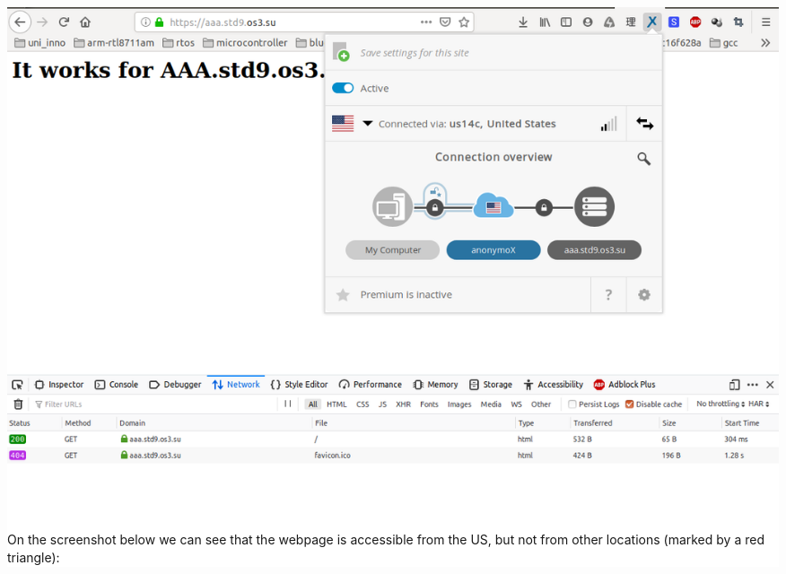 ![Selection_404](FIA-Lab-6-webserver.assets/Selection_404.png)

On the screenshot below we can see that the webpage is accessible from the US, but not from other locations (marked by a red triangle):
